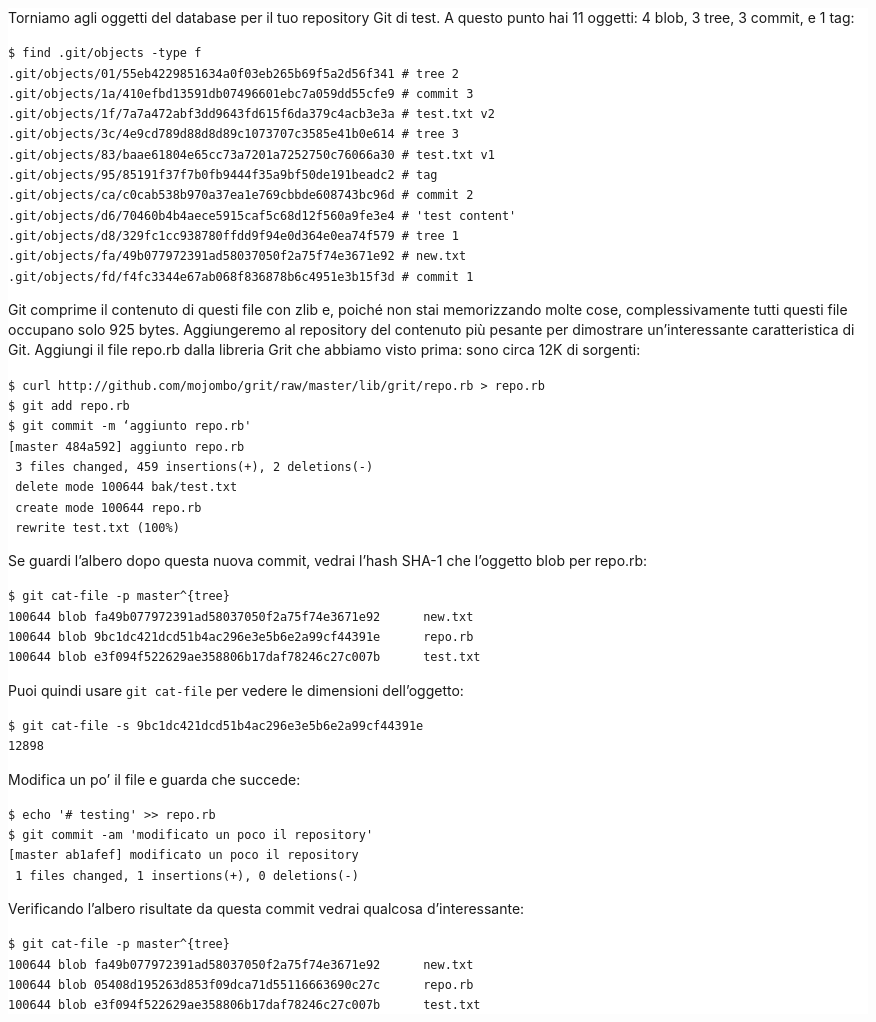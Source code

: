 Torniamo agli oggetti del database per il tuo repository Git di test. A questo punto hai 11 oggetti: 4 blob, 3 tree, 3 commit, e 1 tag:

	$ find .git/objects -type f
	.git/objects/01/55eb4229851634a0f03eb265b69f5a2d56f341 # tree 2
	.git/objects/1a/410efbd13591db07496601ebc7a059dd55cfe9 # commit 3
	.git/objects/1f/7a7a472abf3dd9643fd615f6da379c4acb3e3a # test.txt v2
	.git/objects/3c/4e9cd789d88d8d89c1073707c3585e41b0e614 # tree 3
	.git/objects/83/baae61804e65cc73a7201a7252750c76066a30 # test.txt v1
	.git/objects/95/85191f37f7b0fb9444f35a9bf50de191beadc2 # tag
	.git/objects/ca/c0cab538b970a37ea1e769cbbde608743bc96d # commit 2
	.git/objects/d6/70460b4b4aece5915caf5c68d12f560a9fe3e4 # 'test content'
	.git/objects/d8/329fc1cc938780ffdd9f94e0d364e0ea74f579 # tree 1
	.git/objects/fa/49b077972391ad58037050f2a75f74e3671e92 # new.txt
	.git/objects/fd/f4fc3344e67ab068f836878b6c4951e3b15f3d # commit 1

Git comprime il contenuto di questi file con zlib e, poiché non stai memorizzando molte cose, complessivamente tutti questi file occupano solo 925 bytes. Aggiungeremo al repository del contenuto più pesante per dimostrare un’interessante caratteristica di Git. Aggiungi il file repo.rb dalla libreria Grit che abbiamo visto prima: sono circa 12K di sorgenti:

	$ curl http://github.com/mojombo/grit/raw/master/lib/grit/repo.rb > repo.rb
	$ git add repo.rb 
	$ git commit -m ‘aggiunto repo.rb'
	[master 484a592] aggiunto repo.rb
	 3 files changed, 459 insertions(+), 2 deletions(-)
	 delete mode 100644 bak/test.txt
	 create mode 100644 repo.rb
	 rewrite test.txt (100%)

Se guardi l’albero dopo questa nuova commit, vedrai l’hash SHA-1 che l’oggetto blob per repo.rb:

	$ git cat-file -p master^{tree}
	100644 blob fa49b077972391ad58037050f2a75f74e3671e92      new.txt
	100644 blob 9bc1dc421dcd51b4ac296e3e5b6e2a99cf44391e      repo.rb
	100644 blob e3f094f522629ae358806b17daf78246c27c007b      test.txt

Puoi quindi usare `git cat-file` per vedere le dimensioni dell’oggetto:

	$ git cat-file -s 9bc1dc421dcd51b4ac296e3e5b6e2a99cf44391e
	12898

Modifica un po’ il file e guarda che succede:

	$ echo '# testing' >> repo.rb 
	$ git commit -am 'modificato un poco il repository'
	[master ab1afef] modificato un poco il repository
	 1 files changed, 1 insertions(+), 0 deletions(-)

Verificando l’albero risultate da questa commit vedrai qualcosa d’interessante:

	$ git cat-file -p master^{tree}
	100644 blob fa49b077972391ad58037050f2a75f74e3671e92      new.txt
	100644 blob 05408d195263d853f09dca71d55116663690c27c      repo.rb
	100644 blob e3f094f522629ae358806b17daf78246c27c007b      test.txt
